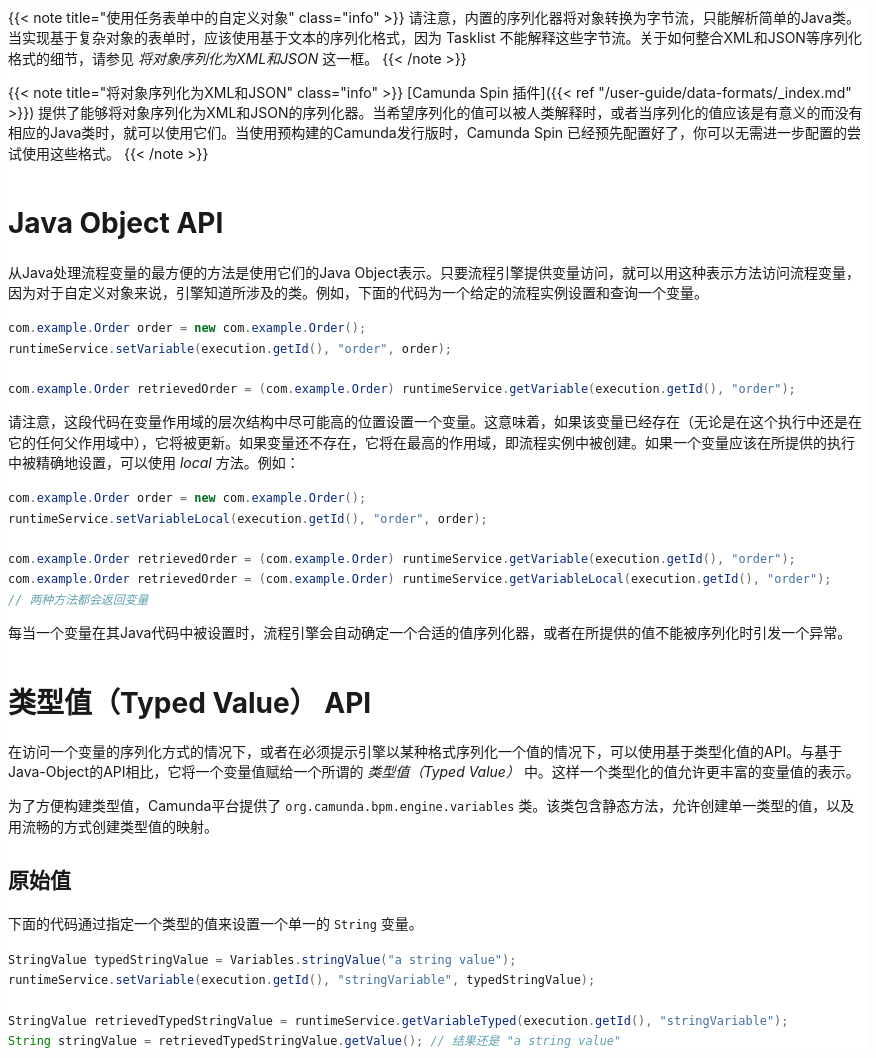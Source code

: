{{< note title="使用任务表单中的自定义对象" class="info" >}}
  请注意，内置的序列化器将对象转换为字节流，只能解析简单的Java类。当实现基于复杂对象的表单时，应该使用基于文本的序列化格式，因为 Tasklist 不能解释这些字节流。关于如何整合XML和JSON等序列化格式的细节，请参见 *将对象序列化为XML和JSON* 这一框。
{{< /note >}}

{{< note title="将对象序列化为XML和JSON" class="info" >}}
  [Camunda Spin 插件]({{< ref "/user-guide/data-formats/_index.md" >}}) 提供了能够将对象序列化为XML和JSON的序列化器。当希望序列化的值可以被人类解释时，或者当序列化的值应该是有意义的而没有相应的Java类时，就可以使用它们。当使用预构建的Camunda发行版时，Camunda Spin 已经预先配置好了，你可以无需进一步配置的尝试使用这些格式。
{{< /note >}}


# Java Object API

从Java处理流程变量的最方便的方法是使用它们的Java Object表示。只要流程引擎提供变量访问，就可以用这种表示方法访问流程变量，因为对于自定义对象来说，引擎知道所涉及的类。例如，下面的代码为一个给定的流程实例设置和查询一个变量。

```java
com.example.Order order = new com.example.Order();
runtimeService.setVariable(execution.getId(), "order", order);

com.example.Order retrievedOrder = (com.example.Order) runtimeService.getVariable(execution.getId(), "order");
```

请注意，这段代码在变量作用域的层次结构中尽可能高的位置设置一个变量。这意味着，如果该变量已经存在（无论是在这个执行中还是在它的任何父作用域中），它将被更新。如果变量还不存在，它将在最高的作用域，即流程实例中被创建。如果一个变量应该在所提供的执行中被精确地设置，可以使用 *local* 方法。例如：

```java
com.example.Order order = new com.example.Order();
runtimeService.setVariableLocal(execution.getId(), "order", order);

com.example.Order retrievedOrder = (com.example.Order) runtimeService.getVariable(execution.getId(), "order");
com.example.Order retrievedOrder = (com.example.Order) runtimeService.getVariableLocal(execution.getId(), "order");
// 两种方法都会返回变量
```

每当一个变量在其Java代码中被设置时，流程引擎会自动确定一个合适的值序列化器，或者在所提供的值不能被序列化时引发一个异常。


# 类型值（Typed Value） API

在访问一个变量的序列化方式的情况下，或者在必须提示引擎以某种格式序列化一个值的情况下，可以使用基于类型化值的API。与基于Java-Object的API相比，它将一个变量值赋给一个所谓的 *类型值（Typed Value）* 中。这样一个类型化的值允许更丰富的变量值的表示。

为了方便构建类型值，Camunda平台提供了 `org.camunda.bpm.engine.variables` 类。该类包含静态方法，允许创建单一类型的值，以及用流畅的方式创建类型值的映射。


## 原始值

下面的代码通过指定一个类型的值来设置一个单一的 `String` 变量。

```java
StringValue typedStringValue = Variables.stringValue("a string value");
runtimeService.setVariable(execution.getId(), "stringVariable", typedStringValue);

StringValue retrievedTypedStringValue = runtimeService.getVariableTyped(execution.getId(), "stringVariable");
String stringValue = retrievedTypedStringValue.getValue(); // 结果还是 "a string value"
```
